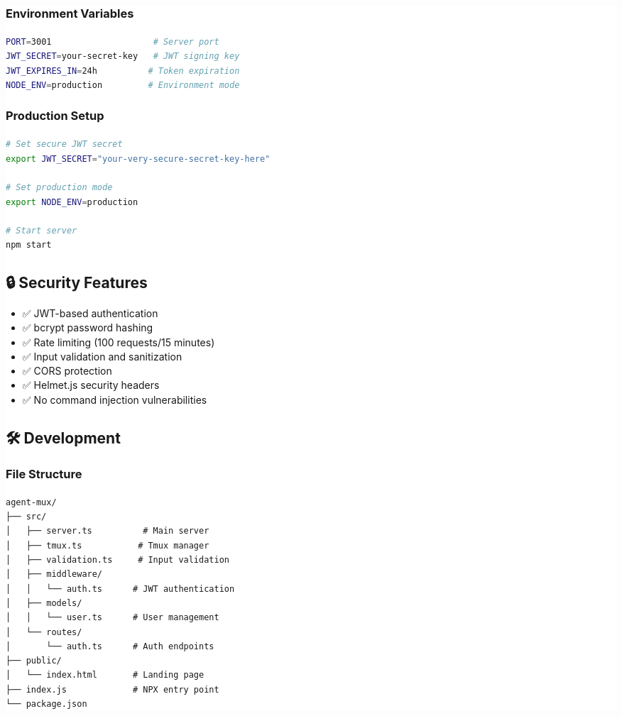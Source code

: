 ### Environment Variables
```bash
PORT=3001                    # Server port
JWT_SECRET=your-secret-key   # JWT signing key
JWT_EXPIRES_IN=24h          # Token expiration
NODE_ENV=production         # Environment mode
```

### Production Setup
```bash
# Set secure JWT secret
export JWT_SECRET="your-very-secure-secret-key-here"

# Set production mode
export NODE_ENV=production

# Start server
npm start
```

## 🔒 Security Features

- ✅ JWT-based authentication
- ✅ bcrypt password hashing  
- ✅ Rate limiting (100 requests/15 minutes)
- ✅ Input validation and sanitization
- ✅ CORS protection
- ✅ Helmet.js security headers
- ✅ No command injection vulnerabilities

## 🛠️ Development

### File Structure
```
agent-mux/
├── src/
│   ├── server.ts          # Main server
│   ├── tmux.ts           # Tmux manager
│   ├── validation.ts     # Input validation
│   ├── middleware/
│   │   └── auth.ts      # JWT authentication
│   ├── models/
│   │   └── user.ts      # User management
│   └── routes/
│       └── auth.ts      # Auth endpoints
├── public/
│   └── index.html       # Landing page
├── index.js             # NPX entry point
└── package.json
```
